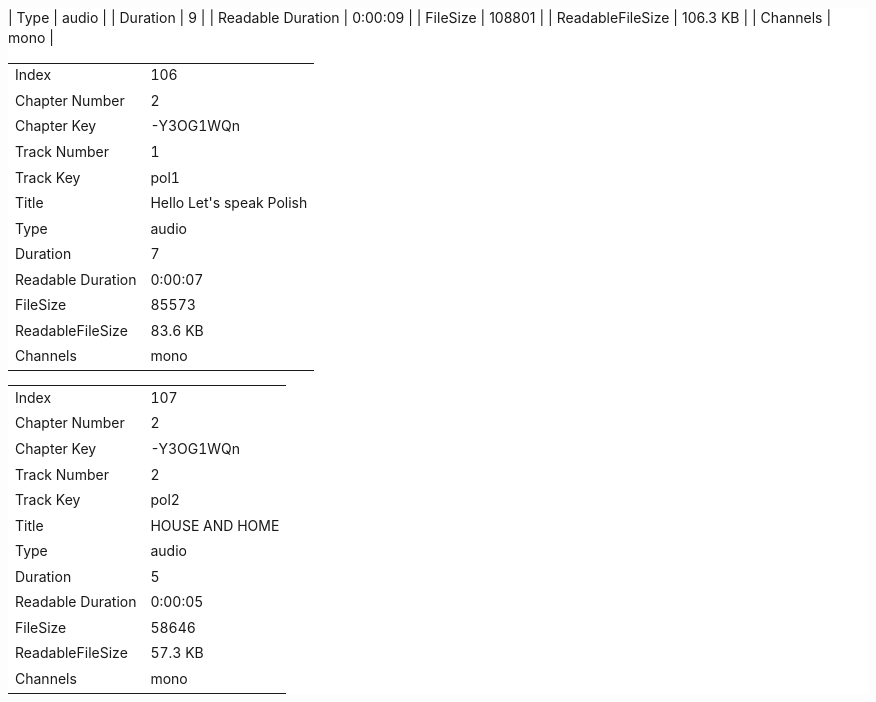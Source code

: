 | Type | audio |
| Duration | 9 |
| Readable Duration | 0:00:09 |
| FileSize | 108801 |
| ReadableFileSize | 106.3 KB |
| Channels | mono |

|  |  |
| - | - |
| Index | 106 |
| Chapter Number | 2 |
| Chapter Key | -Y3OG1WQn |
| Track Number | 1 |
| Track Key | pol1 |
| Title | Hello Let's speak Polish |
| Type | audio |
| Duration | 7 |
| Readable Duration | 0:00:07 |
| FileSize | 85573 |
| ReadableFileSize | 83.6 KB |
| Channels | mono |

|  |  |
| - | - |
| Index | 107 |
| Chapter Number | 2 |
| Chapter Key | -Y3OG1WQn |
| Track Number | 2 |
| Track Key | pol2 |
| Title | HOUSE AND HOME |
| Type | audio |
| Duration | 5 |
| Readable Duration | 0:00:05 |
| FileSize | 58646 |
| ReadableFileSize | 57.3 KB |
| Channels | mono |
